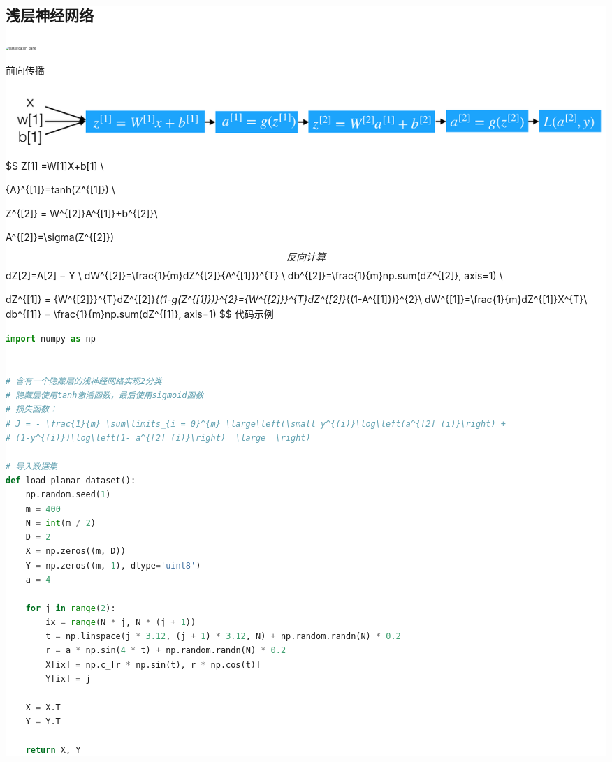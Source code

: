 ## 浅层神经网络

<img src="/Users/henry/Markup/MachineLearning/DeepLearning/images/classification_kiank.png" alt="classification_kiank" style="zoom:30%;" />

前向传播

![浅层神经网络计算图](./images/浅层神经网络计算图.png)
$$
Z[1] =W[1]X+b[1] \\ 

{A}^{[1]}=tanh(Z^{[1]}) \\

Z^{[2]} = W^{[2]}A^{[1]}+b^{[2]}\\

A^{[2]}=\sigma(Z^{[2]})
$$
反向计算
$$
dZ[2]=A[2] − Y \\
dW^{[2]}=\frac{1}{m}dZ^{[2]}{A^{[1]}}^{T}  \\
db^{[2]}=\frac{1}{m}np.sum(dZ^{[2]}, axis=1) \\

dZ^{[1]} = {W^{[2]}}^{T}dZ^{[2]}*{(1-g(Z^{[1]})}^{2}={W^{[2]}}^{T}dZ^{[2]}*{(1-A^{[1]})}^{2}\\
dW^{[1]}=\frac{1}{m}dZ^{[1]}X^{T}\\
db^{[1]} = \frac{1}{m}np.sum(dZ^{[1]}, axis=1)
$$
代码示例

```python
import numpy as np


# 含有一个隐藏层的浅神经网络实现2分类
# 隐藏层使用tanh激活函数，最后使用sigmoid函数
# 损失函数：
# J = - \frac{1}{m} \sum\limits_{i = 0}^{m} \large\left(\small y^{(i)}\log\left(a^{[2] (i)}\right) +
# (1-y^{(i)})\log\left(1- a^{[2] (i)}\right)  \large  \right)

# 导入数据集
def load_planar_dataset():
    np.random.seed(1)
    m = 400
    N = int(m / 2)
    D = 2
    X = np.zeros((m, D))
    Y = np.zeros((m, 1), dtype='uint8')
    a = 4

    for j in range(2):
        ix = range(N * j, N * (j + 1))
        t = np.linspace(j * 3.12, (j + 1) * 3.12, N) + np.random.randn(N) * 0.2
        r = a * np.sin(4 * t) + np.random.randn(N) * 0.2
        X[ix] = np.c_[r * np.sin(t), r * np.cos(t)]
        Y[ix] = j

    X = X.T
    Y = Y.T

    return X, Y
```